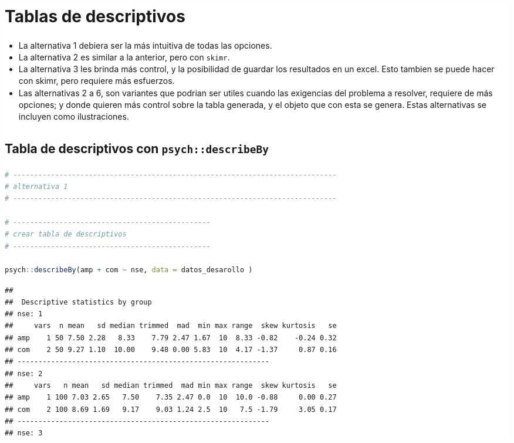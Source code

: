 # Tablas de descriptivos

-   La alternativa 1 debiera ser la más intuitiva de todas las opciones.
-   La alternativa 2 es similar a la anterior, pero con `skimr`.
-   La alternativa 3 les brinda más control, y la posibilidad de guardar
    los resultados en un excel. Esto tambien se puede hacer con skimr,
    pero requiere más esfuerzos.
-   Las alternativas 2 a 6, son variantes que podrian ser utiles cuando
    las exigencias del problema a resolver, requiere de más opciones; y
    donde quieren más control sobre la tabla generada, y el objeto que
    con esta se genera. Estas alternativas se incluyen como
    ilustraciones.

## Tabla de descriptivos con `psych::describeBy`

``` r
# -----------------------------------------------------------------------------
# alternativa 1
# -----------------------------------------------------------------------------

# -----------------------------------------------
# crear tabla de descriptivos
# -----------------------------------------------

psych::describeBy(amp + com ~ nse, data = datos_desarollo )
```

    ## 
    ##  Descriptive statistics by group 
    ## nse: 1
    ##     vars  n mean   sd median trimmed  mad  min max range  skew kurtosis   se
    ## amp    1 50 7.50 2.28   8.33    7.79 2.47 1.67  10  8.33 -0.82    -0.24 0.32
    ## com    2 50 9.27 1.10  10.00    9.48 0.00 5.83  10  4.17 -1.37     0.87 0.16
    ## ------------------------------------------------------------ 
    ## nse: 2
    ##     vars   n mean   sd median trimmed  mad min max range  skew kurtosis   se
    ## amp    1 100 7.03 2.65   7.50    7.35 2.47 0.0  10  10.0 -0.88     0.00 0.27
    ## com    2 100 8.69 1.69   9.17    9.03 1.24 2.5  10   7.5 -1.79     3.05 0.17
    ## ------------------------------------------------------------ 
    ## nse: 3
